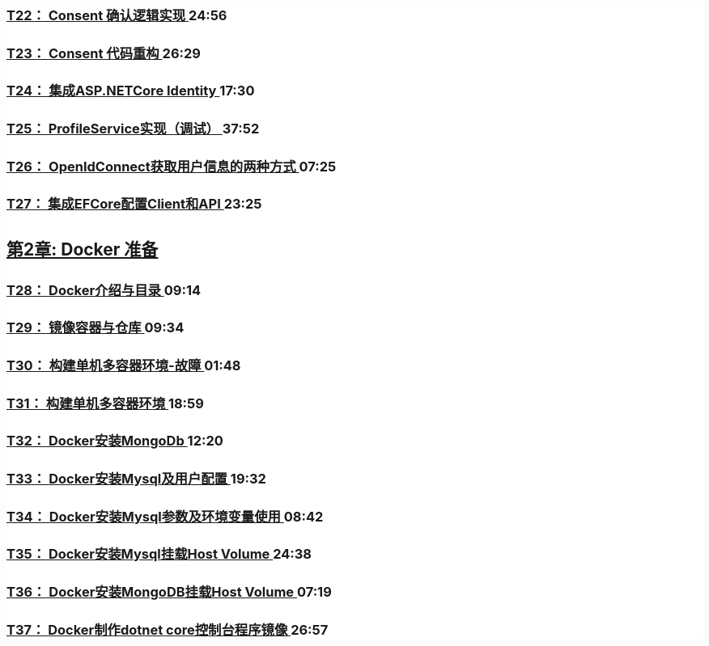  ### [ T22： Consent 确认逻辑实现               ](http://video.jessetalk.cn/course/5/task/75/show)                                      24:56                                      
 ### [ T23： Consent 代码重构               ](http://video.jessetalk.cn/course/5/task/76/show)                                      26:29                                      
 ### [ T24： 集成ASP.NETCore Identity               ](http://video.jessetalk.cn/course/5/task/77/show)                                      17:30                                      
 ### [ T25： ProfileService实现（调试）               ](http://video.jessetalk.cn/course/5/task/78/show)                                      37:52                                      
 ### [ T26： OpenIdConnect获取用户信息的两种方式               ](http://video.jessetalk.cn/course/5/task/80/show)                                      07:25                                      
 ### [ T27： 集成EFCore配置Client和API               ](http://video.jessetalk.cn/course/5/task/79/show)                                      23:25                                      
 ##   [ 第2章: Docker 准备](javascript:)                    
 ### [ T28： Docker介绍与目录               ](http://video.jessetalk.cn/course/5/task/82/show)                                      09:14                                      
 ### [ T29： 镜像容器与仓库               ](http://video.jessetalk.cn/course/5/task/83/show)                                      09:34                                      
 ### [ T30： 构建单机多容器环境-故障               ](http://video.jessetalk.cn/course/5/task/85/show)                                      01:48                                      
 ### [ T31： 构建单机多容器环境               ](http://video.jessetalk.cn/course/5/task/84/show)                                      18:59                                      
 ### [ T32： Docker安装MongoDb               ](http://video.jessetalk.cn/course/5/task/86/show)                                      12:20                                      
 ### [ T33： Docker安装Mysql及用户配置               ](http://video.jessetalk.cn/course/5/task/87/show)                                      19:32                                      
 ### [ T34： Docker安装Mysql参数及环境变量使用               ](http://video.jessetalk.cn/course/5/task/88/show)                                      08:42                                      
 ### [ T35： Docker安装Mysql挂载Host Volume               ](http://video.jessetalk.cn/course/5/task/90/show)                                      24:38                                      
 ### [ T36： Docker安装MongoDB挂载Host Volume               ](http://video.jessetalk.cn/course/5/task/91/show)                                      07:19                                      
 ### [ T37： Docker制作dotnet core控制台程序镜像               ](http://video.jessetalk.cn/course/5/task/92/show)                                      26:57                                      